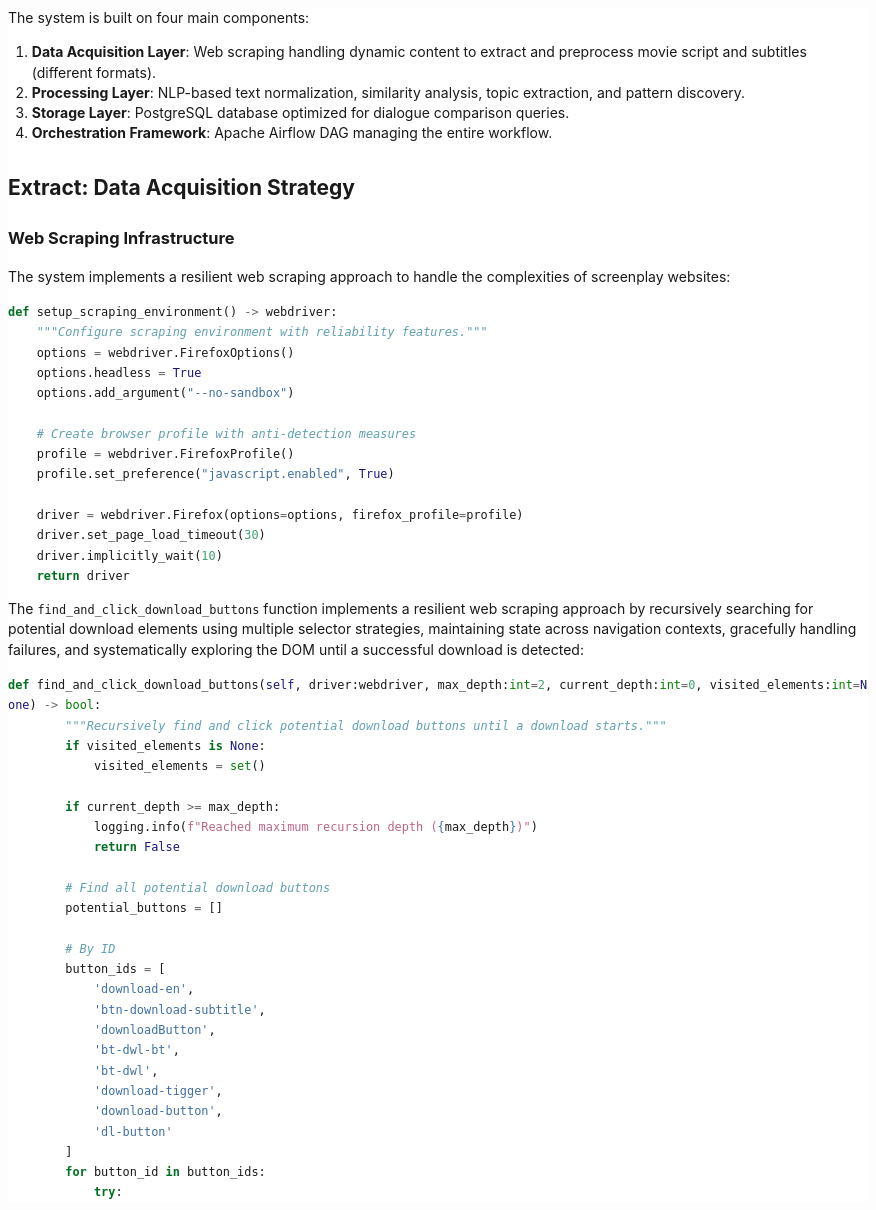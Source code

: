 The system is built on four main components:

1. **Data Acquisition Layer**: Web scraping handling dynamic content to extract and preprocess movie script and subtitles (different formats).
2. **Processing Layer**: NLP-based text normalization, similarity analysis, topic extraction, and pattern discovery.
3. **Storage Layer**: PostgreSQL database optimized for dialogue comparison queries.
4. **Orchestration Framework**: Apache Airflow DAG managing the entire workflow.

## Extract: Data Acquisition Strategy

### Web Scraping Infrastructure

The system implements a resilient web scraping approach to handle the complexities of screenplay websites:

```python
def setup_scraping_environment() -> webdriver:
	"""Configure scraping environment with reliability features."""
	options = webdriver.FirefoxOptions()
	options.headless = True
	options.add_argument("--no-sandbox")
	
	# Create browser profile with anti-detection measures
	profile = webdriver.FirefoxProfile()
	profile.set_preference("javascript.enabled", True)
	
	driver = webdriver.Firefox(options=options, firefox_profile=profile)
	driver.set_page_load_timeout(30)
	driver.implicitly_wait(10)
	return driver
```

The `find_and_click_download_buttons` function implements a resilient web scraping approach by recursively searching for potential download elements using multiple selector strategies, maintaining state across navigation contexts, gracefully handling failures, and systematically exploring the DOM until a successful download is detected:

```python
def find_and_click_download_buttons(self, driver:webdriver, max_depth:int=2, current_depth:int=0, visited_elements:int=None) -> bool:
		"""Recursively find and click potential download buttons until a download starts."""
		if visited_elements is None:
			visited_elements = set()
			
		if current_depth >= max_depth:
			logging.info(f"Reached maximum recursion depth ({max_depth})")
			return False
		
		# Find all potential download buttons
		potential_buttons = []
		
		# By ID 
		button_ids = [
			'download-en',
			'btn-download-subtitle', 
			'downloadButton',
			'bt-dwl-bt', 
			'bt-dwl', 
			'download-tigger', 
			'download-button', 
			'dl-button'
		]
		for button_id in button_ids:
			try:
```